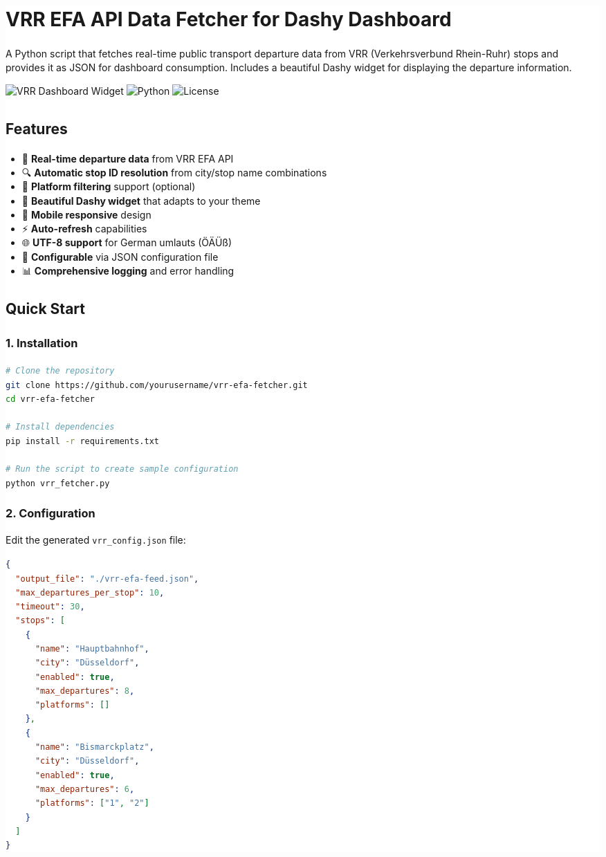 # VRR EFA API Data Fetcher for Dashy Dashboard

A Python script that fetches real-time public transport departure data from VRR (Verkehrsverbund Rhein-Ruhr) stops and provides it as JSON for dashboard consumption. Includes a beautiful Dashy widget for displaying the departure information.

![VRR Dashboard Widget](https://img.shields.io/badge/Dashy-Widget-blue) ![Python](https://img.shields.io/badge/Python-3.7+-green) ![License](https://img.shields.io/badge/License-MIT-yellow)

## Features

- 🚌 **Real-time departure data** from VRR EFA API
- 🔍 **Automatic stop ID resolution** from city/stop name combinations
- 🎯 **Platform filtering** support (optional)
- 🎨 **Beautiful Dashy widget** that adapts to your theme
- 📱 **Mobile responsive** design
- ⚡ **Auto-refresh** capabilities
- 🌐 **UTF-8 support** for German umlauts (ÖÄÜß)
- 🔧 **Configurable** via JSON configuration file
- 📊 **Comprehensive logging** and error handling

## Quick Start

### 1. Installation

```bash
# Clone the repository
git clone https://github.com/yourusername/vrr-efa-fetcher.git
cd vrr-efa-fetcher

# Install dependencies
pip install -r requirements.txt

# Run the script to create sample configuration
python vrr_fetcher.py
```

### 2. Configuration

Edit the generated `vrr_config.json` file:

```json
{
  "output_file": "./vrr-efa-feed.json",
  "max_departures_per_stop": 10,
  "timeout": 30,
  "stops": [
    {
      "name": "Hauptbahnhof",
      "city": "Düsseldorf",
      "enabled": true,
      "max_departures": 8,
      "platforms": []
    },
    {
      "name": "Bismarckplatz",
      "city": "Düsseldorf", 
      "enabled": true,
      "max_departures": 6,
      "platforms": ["1", "2"]
    }
  ]
}
```